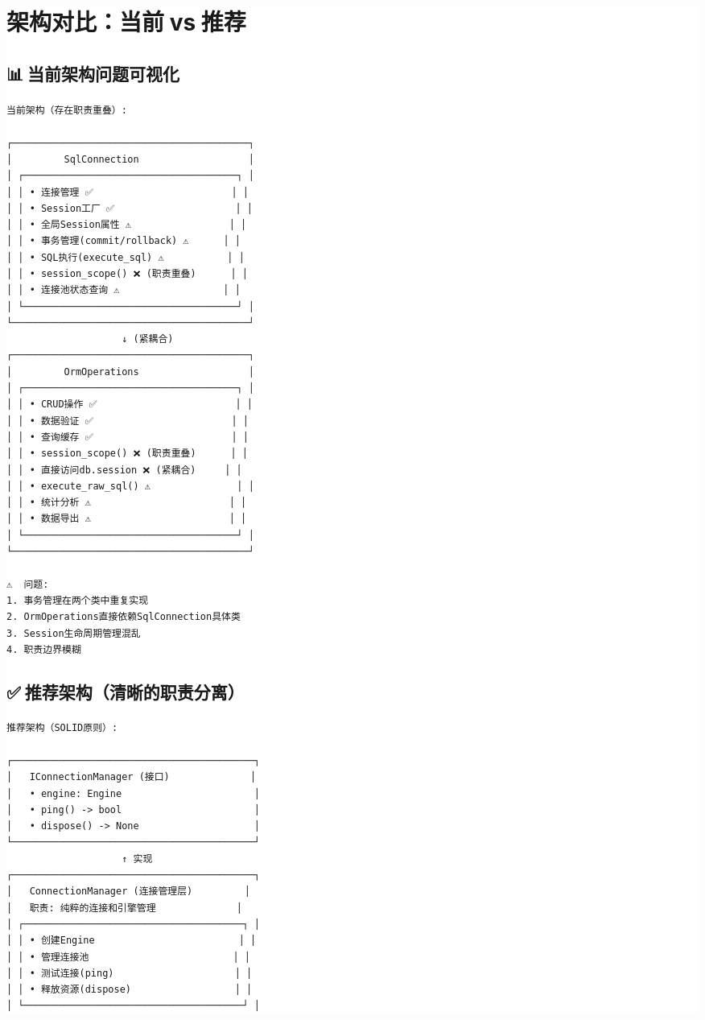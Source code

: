 # 架构对比：当前 vs 推荐

## 📊 当前架构问题可视化

```
当前架构（存在职责重叠）:

┌─────────────────────────────────────────┐
│         SqlConnection                   │
│ ┌─────────────────────────────────────┐ │
│ │ • 连接管理 ✅                        │ │
│ │ • Session工厂 ✅                     │ │
│ │ • 全局Session属性 ⚠️                 │ │
│ │ • 事务管理(commit/rollback) ⚠️      │ │
│ │ • SQL执行(execute_sql) ⚠️           │ │
│ │ • session_scope() ❌ (职责重叠)      │ │
│ │ • 连接池状态查询 ⚠️                  │ │
│ └─────────────────────────────────────┘ │
└─────────────────────────────────────────┘
                    ↓ (紧耦合)
┌─────────────────────────────────────────┐
│         OrmOperations                   │
│ ┌─────────────────────────────────────┐ │
│ │ • CRUD操作 ✅                        │ │
│ │ • 数据验证 ✅                        │ │
│ │ • 查询缓存 ✅                        │ │
│ │ • session_scope() ❌ (职责重叠)      │ │
│ │ • 直接访问db.session ❌ (紧耦合)     │ │
│ │ • execute_raw_sql() ⚠️               │ │
│ │ • 统计分析 ⚠️                        │ │
│ │ • 数据导出 ⚠️                        │ │
│ └─────────────────────────────────────┘ │
└─────────────────────────────────────────┘

⚠️  问题:
1. 事务管理在两个类中重复实现
2. OrmOperations直接依赖SqlConnection具体类
3. Session生命周期管理混乱
4. 职责边界模糊
```

## ✅ 推荐架构（清晰的职责分离）

```
推荐架构（SOLID原则）:

┌──────────────────────────────────────────┐
│   IConnectionManager (接口)              │
│   • engine: Engine                       │
│   • ping() -> bool                       │
│   • dispose() -> None                    │
└──────────────────────────────────────────┘
                    ↑ 实现
┌──────────────────────────────────────────┐
│   ConnectionManager (连接管理层)         │
│   职责: 纯粹的连接和引擎管理              │
│ ┌──────────────────────────────────────┐ │
│ │ • 创建Engine                         │ │
│ │ • 管理连接池                         │ │
│ │ • 测试连接(ping)                     │ │
│ │ • 释放资源(dispose)                  │ │
│ └──────────────────────────────────────┘ │
```
